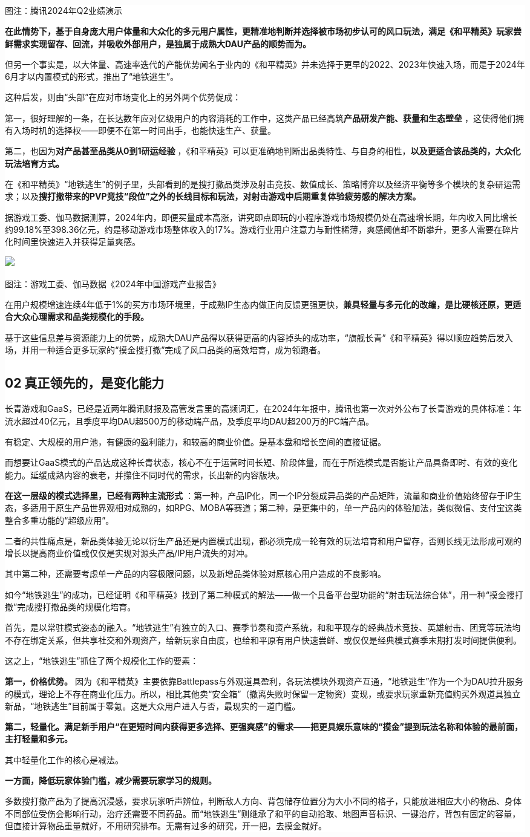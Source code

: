 图注：腾讯2024年Q2业绩演示

**在此情势下，基于自身庞大用户体量和大众化的多元用户属性，更精准地判断并选择被市场初步认可的风口玩法，满足《和平精英》玩家尝鲜需求实现留存、回流，并吸收外部用户，是独属于成熟大DAU产品的顺势而为。**

但另一个事实是，以大体量、高速率迭代的产能优势闻名于业内的《和平精英》并未选择于更早的2022、2023年快速入场，而是于2024年6月才以内置模式的形式，推出了“地铁逃生”。

这种后发，则由“头部”在应对市场变化上的另外两个优势促成：

第一，很好理解的一条，在长达数年应对亿级用户的内容消耗的工作中，这类产品已经高筑**产品研发产能、获量和生态壁垒** ，这使得他们拥有入场时机的选择权——即便不在第一时间出手，也能快速生产、获量。

第二，也因为**对产品甚至品类从0到1研运经验** ，《和平精英》可以更准确地判断出品类特性、与自身的相性，**以及更适合该品类的，大众化玩法培育方式。**

在《和平精英》“地铁逃生”的例子里，头部看到的是搜打撤品类涉及射击竞技、数值成长、策略博弈以及经济平衡等多个模块的复杂研运需求；以及**搜打撤带来的PVP竞技“段位”之外的长线目标和玩法，对射击游戏中后期重复体验疲劳感的解决方案。**

据游戏工委、伽马数据测算，2024年内，即便买量成本高涨，讲究即点即玩的小程序游戏市场规模仍处在高速增长期，年内收入同比增长约99.18%至398.36亿元，约是移动游戏市场整体收入的17%。游戏行业用户注意力与耐性稀薄，爽感阈值却不断攀升，更多人需要在碎片化时间里快速进入并获得足量爽感。

![](https://img.36krcdn.com/hsossms/20250624/v2_8f25924378ae421ab69568a83b788366@16519798_oswg89830oswg553oswg291_img_000?x-oss-process=image/format,jpg/interlace,1)

图注：游戏工委、伽马数据《2024年中国游戏产业报告》

在用户规模增速连续4年低于1%的买方市场环境里，于成熟IP生态内做正向反馈更强更快，**兼具轻量与多元化的改编，是比硬核还原，更适合大众心理需求和品类规模化的手段。**

基于这些信息差与资源能力上的优势，成熟大DAU产品得以获得更高的内容掉头的成功率，“旗舰长青”《和平精英》得以顺应趋势后发入场，并用一种适合更多玩家的“摸金搜打撤”完成了风口品类的高效培育，成为领跑者。

## **02 真正领先的，是变化能力**

长青游戏和GaaS，已经是近两年腾讯财报及高管发言里的高频词汇，在2024年年报中，腾讯也第一次对外公布了长青游戏的具体标准：年流水超过40亿元，且季度平均DAU超500万的移动端产品，及季度平均DAU超200万的PC端产品。

有稳定、大规模的用户池，有健康的盈利能力，和较高的商业价值。是基本盘和增长空间的直接证据。

而想要让GaaS模式的产品达成这种长青状态，核心不在于运营时间长短、阶段体量，而在于所选模式是否能让产品具备即时、有效的变化能力。延缓成熟内容的衰老，并攥住不同时代的需求，长出新的内容版块。

**在这一层级的模式选择里，已经有两种主流形式** ：第一种，产品IP化，同一个IP分裂成异品类的产品矩阵，流量和商业价值始终留存于IP生态，多适用于原生产品世界观相对成熟的，如RPG、MOBA等赛道；第二种，是更集中的，单一产品内的体验加法，类似微信、支付宝这类整合多重功能的“超级应用”。

二者的共性痛点是，新品类体验无论以衍生产品还是内置模式出现，都必须完成一轮有效的玩法培育和用户留存，否则长线无法形成可观的增长以提高商业价值或仅仅是实现对源头产品/IP用户流失的对冲。

其中第二种，还需要考虑单一产品的内容极限问题，以及新增品类体验对原核心用户造成的不良影响。

如今“地铁逃生”的成功，已经证明《和平精英》找到了第二种模式的解法——做一个具备平台型功能的“射击玩法综合体”，用一种“摸金搜打撤”完成搜打撤品类的规模化培育。

首先，是以常驻模式姿态的融入。“地铁逃生”有独立的入口、赛季节奏和资产系统，和和平现存的经典战术竞技、英雄射击、团竞等玩法均不存在绑定关系，但共享社交和外观资产，给新玩家自由度，也给和平原有用户快速尝鲜、或仅仅是经典模式赛季末期打发时间提供便利。

这之上，“地铁逃生”抓住了两个规模化工作的要素：

**第一，价格优势。** 因为《和平精英》主要依靠Battlepass与外观道具盈利，各玩法模块外观资产互通，“地铁逃生”作为一个为DAU拉升服务的模式，理论上不存在商业化压力。所以，相比其他卖“安全箱”（撤离失败时保留一定物资）变现，或要求玩家重新充值购买外观道具独立新品，“地铁逃生”目前属于零氪。这是大众用户进入与否，最现实的一道门槛。

**第二，轻量化。满足新手用户“在更短时间内获得更多选择、更强爽感”的需求——把更具娱乐意味的“摸金”提到玩法名称和体验的最前面，主打轻量和多元。**

其中轻量化工作的核心是减法。

**一方面，降低玩家体验门槛，减少需要玩家学习的规则。**

多数搜打撤产品为了提高沉浸感，要求玩家听声辨位，判断敌人方向、背包储存位置分为大小不同的格子，只能放进相应大小的物品、身体不同部位受伤会影响行动，治疗还需要不同药品。而“地铁逃生”则继承了和平的自动拾取、地图声音标识、一键治疗，背包有固定的容量，但直接计算物品重量就好，不用研究排布。无需有过多的研究，开一把，去摸金就好。
